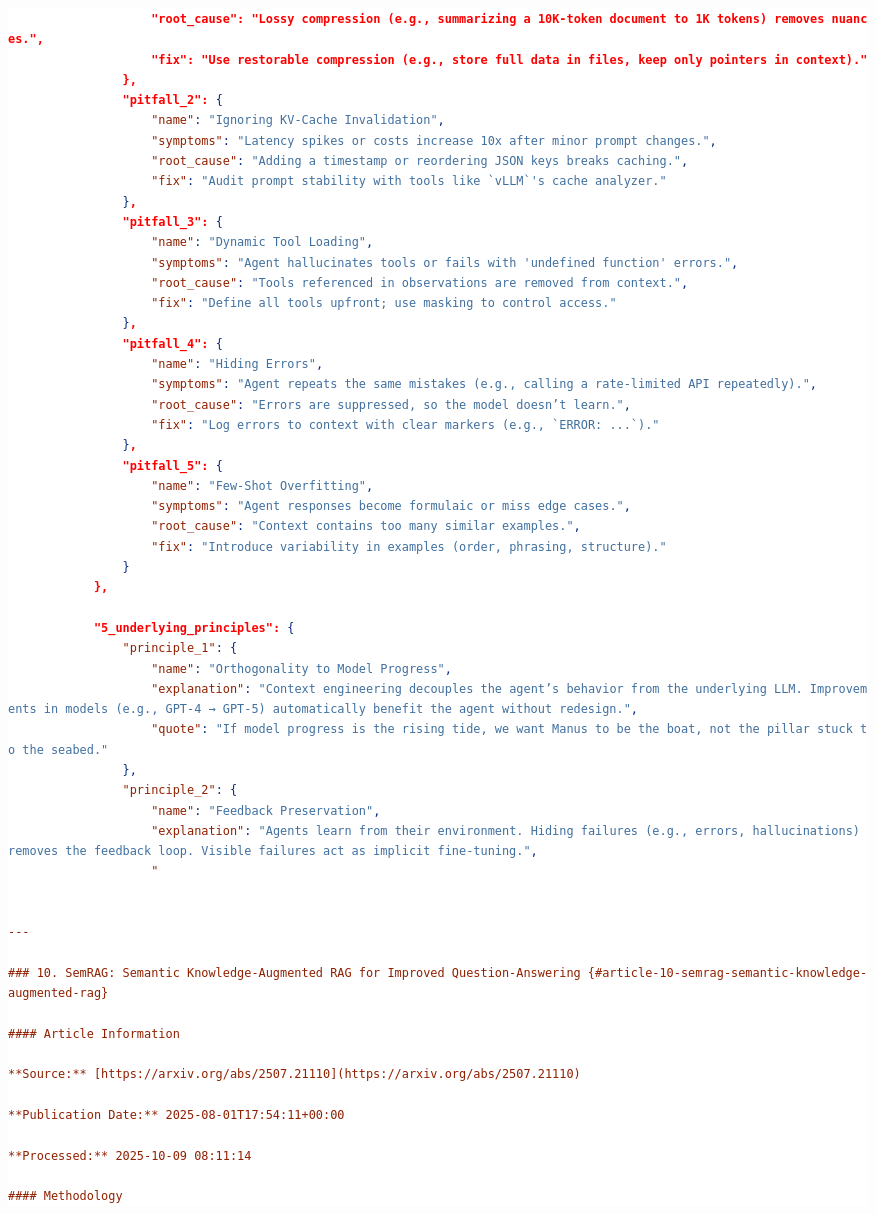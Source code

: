 ```json
                    "root_cause": "Lossy compression (e.g., summarizing a 10K-token document to 1K tokens) removes nuances.",
                    "fix": "Use restorable compression (e.g., store full data in files, keep only pointers in context)."
                },
                "pitfall_2": {
                    "name": "Ignoring KV-Cache Invalidation",
                    "symptoms": "Latency spikes or costs increase 10x after minor prompt changes.",
                    "root_cause": "Adding a timestamp or reordering JSON keys breaks caching.",
                    "fix": "Audit prompt stability with tools like `vLLM`'s cache analyzer."
                },
                "pitfall_3": {
                    "name": "Dynamic Tool Loading",
                    "symptoms": "Agent hallucinates tools or fails with 'undefined function' errors.",
                    "root_cause": "Tools referenced in observations are removed from context.",
                    "fix": "Define all tools upfront; use masking to control access."
                },
                "pitfall_4": {
                    "name": "Hiding Errors",
                    "symptoms": "Agent repeats the same mistakes (e.g., calling a rate-limited API repeatedly).",
                    "root_cause": "Errors are suppressed, so the model doesn’t learn.",
                    "fix": "Log errors to context with clear markers (e.g., `ERROR: ...`)."
                },
                "pitfall_5": {
                    "name": "Few-Shot Overfitting",
                    "symptoms": "Agent responses become formulaic or miss edge cases.",
                    "root_cause": "Context contains too many similar examples.",
                    "fix": "Introduce variability in examples (order, phrasing, structure)."
                }
            },

            "5_underlying_principles": {
                "principle_1": {
                    "name": "Orthogonality to Model Progress",
                    "explanation": "Context engineering decouples the agent’s behavior from the underlying LLM. Improvements in models (e.g., GPT-4 → GPT-5) automatically benefit the agent without redesign.",
                    "quote": "If model progress is the rising tide, we want Manus to be the boat, not the pillar stuck to the seabed."
                },
                "principle_2": {
                    "name": "Feedback Preservation",
                    "explanation": "Agents learn from their environment. Hiding failures (e.g., errors, hallucinations) removes the feedback loop. Visible failures act as implicit fine-tuning.",
                    "


---

### 10. SemRAG: Semantic Knowledge-Augmented RAG for Improved Question-Answering {#article-10-semrag-semantic-knowledge-augmented-rag}

#### Article Information

**Source:** [https://arxiv.org/abs/2507.21110](https://arxiv.org/abs/2507.21110)

**Publication Date:** 2025-08-01T17:54:11+00:00

**Processed:** 2025-10-09 08:11:14

#### Methodology
```